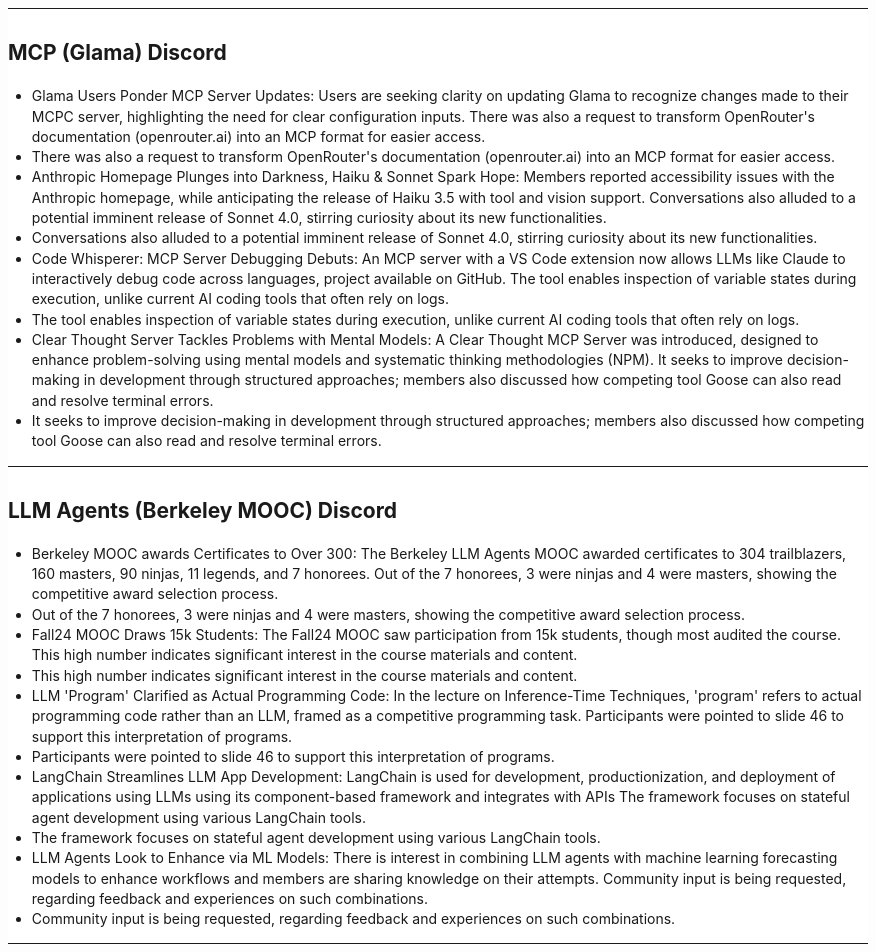 
---

## MCP (Glama) Discord

* Glama Users Ponder MCP Server Updates: Users are seeking clarity on updating Glama to recognize changes made to their MCPC server, highlighting the need for clear configuration inputs.
There was also a request to transform OpenRouter's documentation (openrouter.ai) into an MCP format for easier access.
* There was also a request to transform OpenRouter's documentation (openrouter.ai) into an MCP format for easier access.
* Anthropic Homepage Plunges into Darkness, Haiku & Sonnet Spark Hope: Members reported accessibility issues with the Anthropic homepage, while anticipating the release of Haiku 3.5 with tool and vision support.
Conversations also alluded to a potential imminent release of Sonnet 4.0, stirring curiosity about its new functionalities.
* Conversations also alluded to a potential imminent release of Sonnet 4.0, stirring curiosity about its new functionalities.
* Code Whisperer: MCP Server Debugging Debuts: An MCP server with a VS Code extension now allows LLMs like Claude to interactively debug code across languages, project available on GitHub.
The tool enables inspection of variable states during execution, unlike current AI coding tools that often rely on logs.
* The tool enables inspection of variable states during execution, unlike current AI coding tools that often rely on logs.
* Clear Thought Server Tackles Problems with Mental Models: A Clear Thought MCP Server was introduced, designed to enhance problem-solving using mental models and systematic thinking methodologies (NPM).
It seeks to improve decision-making in development through structured approaches; members also discussed how competing tool Goose can also read and resolve terminal errors.
* It seeks to improve decision-making in development through structured approaches; members also discussed how competing tool Goose can also read and resolve terminal errors.

---

## LLM Agents (Berkeley MOOC) Discord

* Berkeley MOOC awards Certificates to Over 300: The Berkeley LLM Agents MOOC awarded certificates to 304 trailblazers, 160 masters, 90 ninjas, 11 legends, and 7 honorees.
Out of the 7 honorees, 3 were ninjas and 4 were masters, showing the competitive award selection process.
* Out of the 7 honorees, 3 were ninjas and 4 were masters, showing the competitive award selection process.
* Fall24 MOOC Draws 15k Students: The Fall24 MOOC saw participation from 15k students, though most audited the course.
This high number indicates significant interest in the course materials and content.
* This high number indicates significant interest in the course materials and content.
* LLM 'Program' Clarified as Actual Programming Code: In the lecture on Inference-Time Techniques, 'program' refers to actual programming code rather than an LLM, framed as a competitive programming task.
Participants were pointed to slide 46 to support this interpretation of programs.
* Participants were pointed to slide 46 to support this interpretation of programs.
* LangChain Streamlines LLM App Development: LangChain is used for development, productionization, and deployment of applications using LLMs using its component-based framework and integrates with APIs
The framework focuses on stateful agent development using various LangChain tools.
* The framework focuses on stateful agent development using various LangChain tools.
* LLM Agents Look to Enhance via ML Models: There is interest in combining LLM agents with machine learning forecasting models to enhance workflows and members are sharing knowledge on their attempts.
Community input is being requested, regarding feedback and experiences on such combinations.
* Community input is being requested, regarding feedback and experiences on such combinations.

---